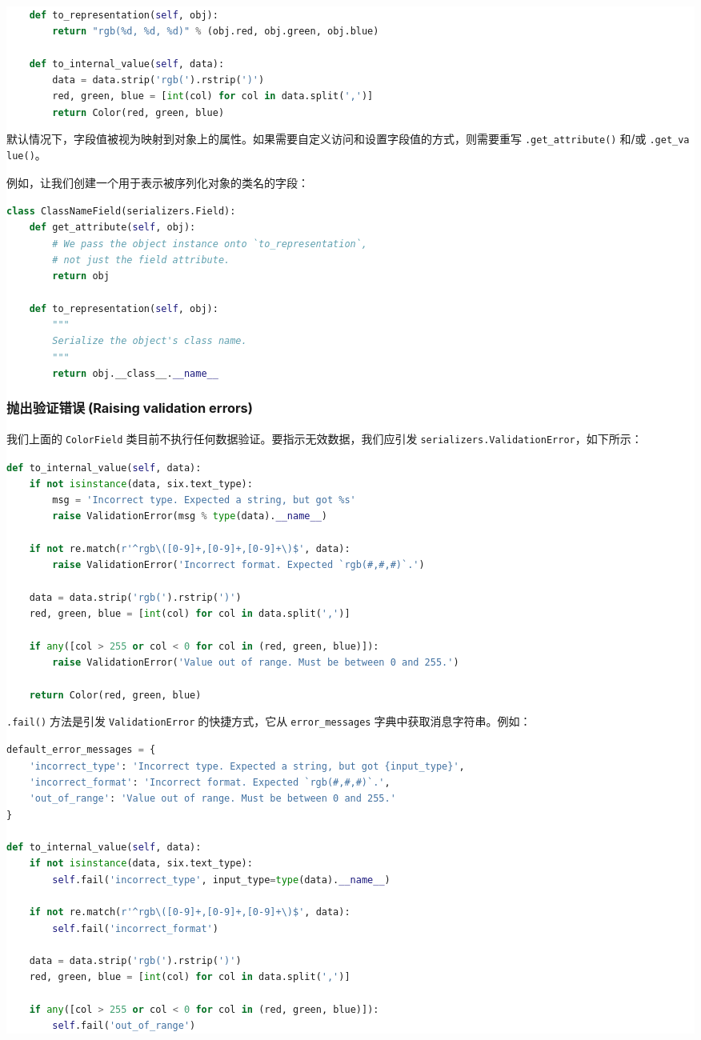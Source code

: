 ```python
    def to_representation(self, obj):
        return "rgb(%d, %d, %d)" % (obj.red, obj.green, obj.blue)

    def to_internal_value(self, data):
        data = data.strip('rgb(').rstrip(')')
        red, green, blue = [int(col) for col in data.split(',')]
        return Color(red, green, blue)
```
默认情况下，字段值被视为映射到对象上的属性。如果需要自定义访问和设置字段值的方式，则需要重写 `.get_attribute()` 和/或 `.get_value()`。

例如，让我们创建一个用于表示被序列化对象的类名的字段：
```python
class ClassNameField(serializers.Field):
    def get_attribute(self, obj):
        # We pass the object instance onto `to_representation`,
        # not just the field attribute.
        return obj

    def to_representation(self, obj):
        """
        Serialize the object's class name.
        """
        return obj.__class__.__name__
```

### 抛出验证错误 (Raising validation errors)
我们上面的 `ColorField` 类目前不执行任何数据验证。要指示无效数据，我们应引发 `serializers.ValidationError`，如下所示：
```python
def to_internal_value(self, data):
    if not isinstance(data, six.text_type):
        msg = 'Incorrect type. Expected a string, but got %s'
        raise ValidationError(msg % type(data).__name__)

    if not re.match(r'^rgb\([0-9]+,[0-9]+,[0-9]+\)$', data):
        raise ValidationError('Incorrect format. Expected `rgb(#,#,#)`.')

    data = data.strip('rgb(').rstrip(')')
    red, green, blue = [int(col) for col in data.split(',')]

    if any([col > 255 or col < 0 for col in (red, green, blue)]):
        raise ValidationError('Value out of range. Must be between 0 and 255.')

    return Color(red, green, blue)
```
`.fail()` 方法是引发 `ValidationError` 的快捷方式，它从 `error_messages` 字典中获取消息字符串。例如：
```python
default_error_messages = {
    'incorrect_type': 'Incorrect type. Expected a string, but got {input_type}',
    'incorrect_format': 'Incorrect format. Expected `rgb(#,#,#)`.',
    'out_of_range': 'Value out of range. Must be between 0 and 255.'
}

def to_internal_value(self, data):
    if not isinstance(data, six.text_type):
        self.fail('incorrect_type', input_type=type(data).__name__)

    if not re.match(r'^rgb\([0-9]+,[0-9]+,[0-9]+\)$', data):
        self.fail('incorrect_format')

    data = data.strip('rgb(').rstrip(')')
    red, green, blue = [int(col) for col in data.split(',')]

    if any([col > 255 or col < 0 for col in (red, green, blue)]):
        self.fail('out_of_range')
```